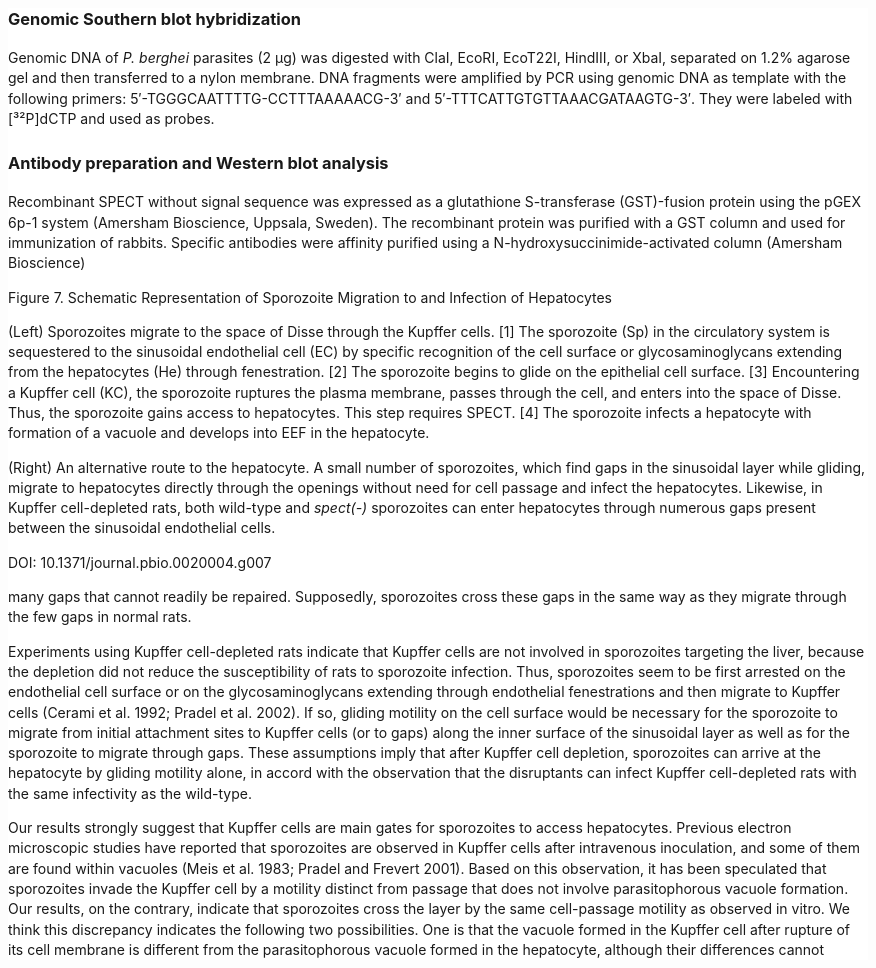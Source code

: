 ### Genomic Southern blot hybridization
Genomic DNA of *P. berghei* parasites (2 μg) was digested with ClaI, EcoRI, EcoT22I, HindIII, or XbaI, separated on 1.2% agarose gel and then transferred to a nylon membrane. DNA fragments were amplified by PCR using genomic DNA as template with the following primers: 5′-TGGGCAATTTTG-CCTTTAAAAACG-3′ and 5′-TTTCATTGTGTTAAACGATAAGTG-3′. They were labeled with [³²P]dCTP and used as probes.

### Antibody preparation and Western blot analysis
Recombinant SPECT without signal sequence was expressed as a glutathione S-transferase (GST)-fusion protein using the pGEX 6p-1 system (Amersham Bioscience, Uppsala, Sweden). The recombinant protein was purified with a GST column and used for immunization of rabbits. Specific antibodies were affinity purified using a N-hydroxysuccinimide-activated column (Amersham Bioscience)

Figure 7. Schematic Representation of Sporozoite Migration to and Infection of Hepatocytes

(Left) Sporozoites migrate to the space of Disse through the Kupffer cells. [1] The sporozoite (Sp) in the circulatory system is sequestered to the sinusoidal endothelial cell (EC) by specific recognition of the cell surface or glycosaminoglycans extending from the hepatocytes (He) through fenestration. [2] The sporozoite begins to glide on the epithelial cell surface. [3] Encountering a Kupffer cell (KC), the sporozoite ruptures the plasma membrane, passes through the cell, and enters into the space of Disse. Thus, the sporozoite gains access to hepatocytes. This step requires SPECT. [4] The sporozoite infects a hepatocyte with formation of a vacuole and develops into EEF in the hepatocyte.

(Right) An alternative route to the hepatocyte. A small number of sporozoites, which find gaps in the sinusoidal layer while gliding, migrate to hepatocytes directly through the openings without need for cell passage and infect the hepatocytes. Likewise, in Kupffer cell-depleted rats, both wild-type and *spect(-)* sporozoites can enter hepatocytes through numerous gaps present between the sinusoidal endothelial cells.

DOI: 10.1371/journal.pbio.0020004.g007

many gaps that cannot readily be repaired. Supposedly, sporozoites cross these gaps in the same way as they migrate through the few gaps in normal rats.

Experiments using Kupffer cell-depleted rats indicate that Kupffer cells are not involved in sporozoites targeting the liver, because the depletion did not reduce the susceptibility of rats to sporozoite infection. Thus, sporozoites seem to be first arrested on the endothelial cell surface or on the glycosaminoglycans extending through endothelial fenestrations and then migrate to Kupffer cells (Cerami et al. 1992; Pradel et al. 2002). If so, gliding motility on the cell surface would be necessary for the sporozoite to migrate from initial attachment sites to Kupffer cells (or to gaps) along the inner surface of the sinusoidal layer as well as for the sporozoite to migrate through gaps. These assumptions imply that after Kupffer cell depletion, sporozoites can arrive at the hepatocyte by gliding motility alone, in accord with the observation that the disruptants can infect Kupffer cell-depleted rats with the same infectivity as the wild-type.

Our results strongly suggest that Kupffer cells are main gates for sporozoites to access hepatocytes. Previous electron microscopic studies have reported that sporozoites are observed in Kupffer cells after intravenous inoculation, and some of them are found within vacuoles (Meis et al. 1983; Pradel and Frevert 2001). Based on this observation, it has been speculated that sporozoites invade the Kupffer cell by a motility distinct from passage that does not involve parasitophorous vacuole formation. Our results, on the contrary, indicate that sporozoites cross the layer by the same cell-passage motility as observed in vitro. We think this discrepancy indicates the following two possibilities. One is that the vacuole formed in the Kupffer cell after rupture of its cell membrane is different from the parasitophorous vacuole formed in the hepatocyte, although their differences cannot
